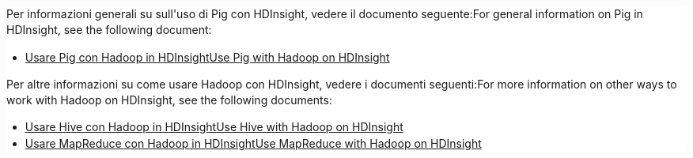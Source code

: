<span data-ttu-id="46fd5-146">Per informazioni generali su sull'uso di Pig con HDInsight, vedere il documento seguente:</span><span class="sxs-lookup"><span data-stu-id="46fd5-146">For general information on Pig in HDInsight, see the following document:</span></span>

* [<span data-ttu-id="46fd5-147">Usare Pig con Hadoop in HDInsight</span><span class="sxs-lookup"><span data-stu-id="46fd5-147">Use Pig with Hadoop on HDInsight</span></span>](hdinsight-use-pig.md)

<span data-ttu-id="46fd5-148">Per altre informazioni su come usare Hadoop con HDInsight, vedere i documenti seguenti:</span><span class="sxs-lookup"><span data-stu-id="46fd5-148">For more information on other ways to work with Hadoop on HDInsight, see the following documents:</span></span>

* [<span data-ttu-id="46fd5-149">Usare Hive con Hadoop in HDInsight</span><span class="sxs-lookup"><span data-stu-id="46fd5-149">Use Hive with Hadoop on HDInsight</span></span>](hdinsight-use-hive.md)
* [<span data-ttu-id="46fd5-150">Usare MapReduce con Hadoop in HDInsight</span><span class="sxs-lookup"><span data-stu-id="46fd5-150">Use MapReduce with Hadoop on HDInsight</span></span>](hdinsight-use-mapreduce.md)

